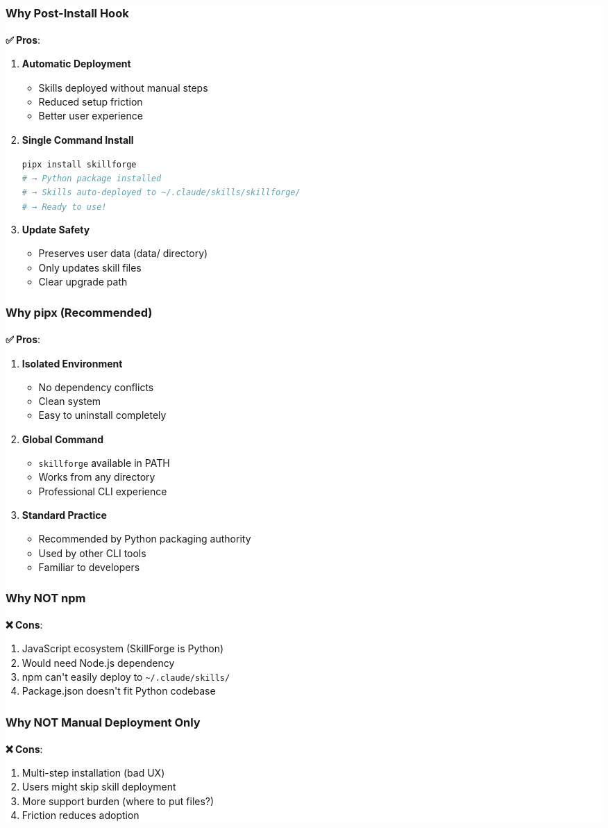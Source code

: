 ### Why Post-Install Hook

**✅ Pros**:
1. **Automatic Deployment**
   - Skills deployed without manual steps
   - Reduced setup friction
   - Better user experience

2. **Single Command Install**
   ```bash
   pipx install skillforge
   # → Python package installed
   # → Skills auto-deployed to ~/.claude/skills/skillforge/
   # → Ready to use!
   ```

3. **Update Safety**
   - Preserves user data (data/ directory)
   - Only updates skill files
   - Clear upgrade path

### Why pipx (Recommended)

**✅ Pros**:
1. **Isolated Environment**
   - No dependency conflicts
   - Clean system
   - Easy to uninstall completely

2. **Global Command**
   - `skillforge` available in PATH
   - Works from any directory
   - Professional CLI experience

3. **Standard Practice**
   - Recommended by Python packaging authority
   - Used by other CLI tools
   - Familiar to developers

### Why NOT npm

**❌ Cons**:
1. JavaScript ecosystem (SkillForge is Python)
2. Would need Node.js dependency
3. npm can't easily deploy to `~/.claude/skills/`
4. Package.json doesn't fit Python codebase

### Why NOT Manual Deployment Only

**❌ Cons**:
1. Multi-step installation (bad UX)
2. Users might skip skill deployment
3. More support burden (where to put files?)
4. Friction reduces adoption
